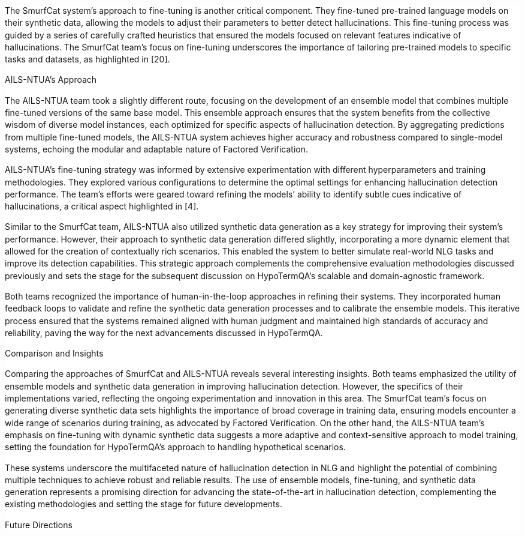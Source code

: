 The SmurfCat system’s approach to fine-tuning is another critical component. They fine-tuned pre-trained language models on their synthetic data, allowing the models to adjust their parameters to better detect hallucinations. This fine-tuning process was guided by a series of carefully crafted heuristics that ensured the models focused on relevant features indicative of hallucinations. The SmurfCat team’s focus on fine-tuning underscores the importance of tailoring pre-trained models to specific tasks and datasets, as highlighted in [20].

AILS-NTUA’s Approach

The AILS-NTUA team took a slightly different route, focusing on the development of an ensemble model that combines multiple fine-tuned versions of the same base model. This ensemble approach ensures that the system benefits from the collective wisdom of diverse model instances, each optimized for specific aspects of hallucination detection. By aggregating predictions from multiple fine-tuned models, the AILS-NTUA system achieves higher accuracy and robustness compared to single-model systems, echoing the modular and adaptable nature of Factored Verification.

AILS-NTUA’s fine-tuning strategy was informed by extensive experimentation with different hyperparameters and training methodologies. They explored various configurations to determine the optimal settings for enhancing hallucination detection performance. The team’s efforts were geared toward refining the models’ ability to identify subtle cues indicative of hallucinations, a critical aspect highlighted in [4].

Similar to the SmurfCat team, AILS-NTUA also utilized synthetic data generation as a key strategy for improving their system’s performance. However, their approach to synthetic data generation differed slightly, incorporating a more dynamic element that allowed for the creation of contextually rich scenarios. This enabled the system to better simulate real-world NLG tasks and improve its detection capabilities. This strategic approach complements the comprehensive evaluation methodologies discussed previously and sets the stage for the subsequent discussion on HypoTermQA’s scalable and domain-agnostic framework.

Both teams recognized the importance of human-in-the-loop approaches in refining their systems. They incorporated human feedback loops to validate and refine the synthetic data generation processes and to calibrate the ensemble models. This iterative process ensured that the systems remained aligned with human judgment and maintained high standards of accuracy and reliability, paving the way for the next advancements discussed in HypoTermQA.

Comparison and Insights

Comparing the approaches of SmurfCat and AILS-NTUA reveals several interesting insights. Both teams emphasized the utility of ensemble models and synthetic data generation in improving hallucination detection. However, the specifics of their implementations varied, reflecting the ongoing experimentation and innovation in this area. The SmurfCat team’s focus on generating diverse synthetic data sets highlights the importance of broad coverage in training data, ensuring models encounter a wide range of scenarios during training, as advocated by Factored Verification. On the other hand, the AILS-NTUA team’s emphasis on fine-tuning with dynamic synthetic data suggests a more adaptive and context-sensitive approach to model training, setting the foundation for HypoTermQA’s approach to handling hypothetical scenarios.

These systems underscore the multifaceted nature of hallucination detection in NLG and highlight the potential of combining multiple techniques to achieve robust and reliable results. The use of ensemble models, fine-tuning, and synthetic data generation represents a promising direction for advancing the state-of-the-art in hallucination detection, complementing the existing methodologies and setting the stage for future developments.

Future Directions
